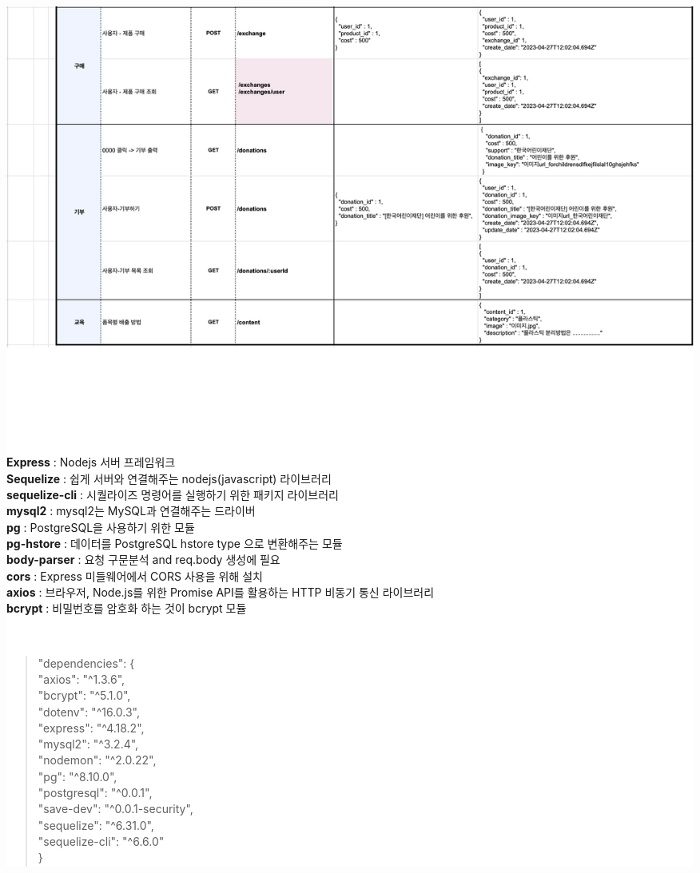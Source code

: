 ![분리 GO_API명세서_2](https://github.com/GeulHae/GH_Back/blob/main/image/%E1%84%87%E1%85%AE%E1%86%AB%E1%84%85%E1%85%B5GO_API%E1%84%86%E1%85%A7%E1%86%BC%E1%84%89%E1%85%A6_2_v2.png?raw=true)

<br>
<br>
<br>
<br>
<br>

**Express** : Nodejs 서버 프레임워크<br/>
**Sequelize** : 쉽게 서버와 연결해주는 nodejs(javascript) 라이브러리<br/>
**sequelize-cli** : 시퀄라이즈 명령어를 실행하기 위한 패키지 라이브러리<br/>
**mysql2** : mysql2는 MySQL과 연결해주는 드라이버<br/>
**pg** : PostgreSQL을 사용하기 위한 모듈<br/>
**pg-hstore** : 데이터를 PostgreSQL hstore type 으로 변환해주는 모듈<br/>
**body-parser** : 요청 구문분석 and req.body 생성에 필요<br/>
**cors** : Express 미들웨어에서 CORS 사용을 위해 설치<br/>
**axios** : 브라우저, Node.js를 위한 Promise API를 활용하는 HTTP 비동기 통신 라이브러리<br/>
**bcrypt** : 비밀번호를 암호화 하는 것이 bcrypt 모듈

<br/>

> "dependencies": {  
> "axios": "^1.3.6",  
> "bcrypt": "^5.1.0",  
> "dotenv": "^16.0.3",  
> "express": "^4.18.2",  
> "mysql2": "^3.2.4",  
> "nodemon": "^2.0.22",  
> "pg": "^8.10.0",  
> "postgresql": "^0.0.1",  
> "save-dev": "^0.0.1-security",  
> "sequelize": "^6.31.0",  
> "sequelize-cli": "^6.6.0"  
> }
